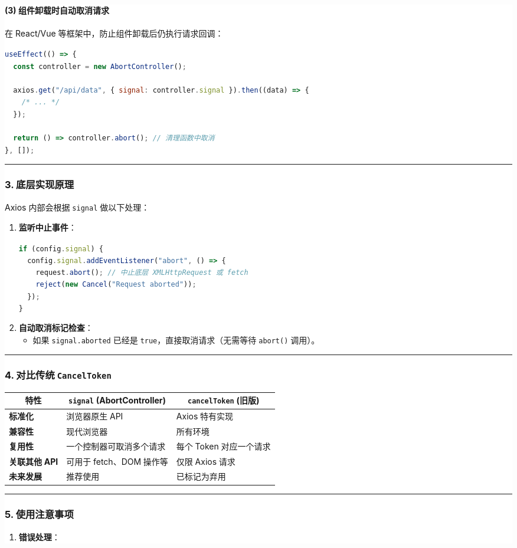 #### **(3) 组件卸载时自动取消请求**

在 React/Vue 等框架中，防止组件卸载后仍执行请求回调：

```javascript
useEffect(() => {
  const controller = new AbortController();

  axios.get("/api/data", { signal: controller.signal }).then((data) => {
    /* ... */
  });

  return () => controller.abort(); // 清理函数中取消
}, []);
```

---

### **3. 底层实现原理**

Axios 内部会根据 `signal` 做以下处理：

1. **监听中止事件**：
   ```javascript
   if (config.signal) {
     config.signal.addEventListener("abort", () => {
       request.abort(); // 中止底层 XMLHttpRequest 或 fetch
       reject(new Cancel("Request aborted"));
     });
   }
   ```
2. **自动取消标记检查**：
   - 如果 `signal.aborted` 已经是 `true`，直接取消请求（无需等待 `abort()` 调用）。

---

### **4. 对比传统 `CancelToken`**

| 特性             | `signal` (AbortController) | `cancelToken` (旧版)    |
| ---------------- | -------------------------- | ----------------------- |
| **标准化**       | 浏览器原生 API             | Axios 特有实现          |
| **兼容性**       | 现代浏览器                 | 所有环境                |
| **复用性**       | 一个控制器可取消多个请求   | 每个 Token 对应一个请求 |
| **关联其他 API** | 可用于 fetch、DOM 操作等   | 仅限 Axios 请求         |
| **未来发展**     | 推荐使用                   | 已标记为弃用            |

---

### **5. 使用注意事项**

1. **错误处理**：
